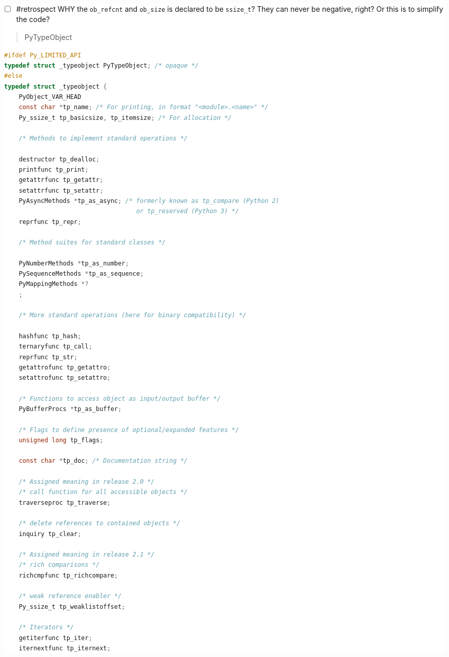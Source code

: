 - [ ] #retrospect WHY the `ob_refcnt` and `ob_size` is declared to be `ssize_t`? They can never be negative, right? Or this is to simplify the code?

> PyTypeObject
```c
#ifdef Py_LIMITED_API
typedef struct _typeobject PyTypeObject; /* opaque */
#else
typedef struct _typeobject {
    PyObject_VAR_HEAD
    const char *tp_name; /* For printing, in format "<module>.<name>" */
    Py_ssize_t tp_basicsize, tp_itemsize; /* For allocation */

    /* Methods to implement standard operations */

    destructor tp_dealloc;
    printfunc tp_print;
    getattrfunc tp_getattr;
    setattrfunc tp_setattr;
    PyAsyncMethods *tp_as_async; /* formerly known as tp_compare (Python 2)
                                    or tp_reserved (Python 3) */
    reprfunc tp_repr;

    /* Method suites for standard classes */

    PyNumberMethods *tp_as_number;
    PySequenceMethods *tp_as_sequence;
    PyMappingMethods *?
    ;

    /* More standard operations (here for binary compatibility) */

    hashfunc tp_hash;
    ternaryfunc tp_call;
    reprfunc tp_str;
    getattrofunc tp_getattro;
    setattrofunc tp_setattro;

    /* Functions to access object as input/output buffer */
    PyBufferProcs *tp_as_buffer;

    /* Flags to define presence of optional/expanded features */
    unsigned long tp_flags;

    const char *tp_doc; /* Documentation string */

    /* Assigned meaning in release 2.0 */
    /* call function for all accessible objects */
    traverseproc tp_traverse;

    /* delete references to contained objects */
    inquiry tp_clear;

    /* Assigned meaning in release 2.1 */
    /* rich comparisons */
    richcmpfunc tp_richcompare;

    /* weak reference enabler */
    Py_ssize_t tp_weaklistoffset;

    /* Iterators */
    getiterfunc tp_iter;
    iternextfunc tp_iternext;

```